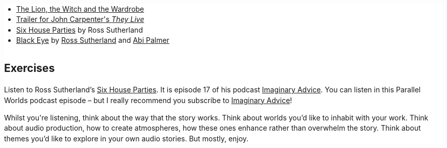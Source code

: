 - [The Lion, the Witch and the Wardrobe](https://en.wikipedia.org/wiki/The_Lion,_the_Witch_and_the_Wardrobe)
- [Trailer for John Carpenter's _They Live_](https://www.youtube.com/watch?v=jTK8eff1Zsk)
- [Six House Parties](https://soundcloud.com/ross-sutherland/17-six-house-parties) by Ross Sutherland
- [Black Eye](https://soundcloud.com/ross-sutherland/67-black-eye-w-abi-palmer) by [Ross Sutherland](https://www.imaginaryadvice.com) and [Abi Palmer](http://abipalmer.com)



## Exercises

Listen to Ross Sutherland’s [Six House Parties](https://soundcloud.com/ross-sutherland/17-six-house-parties). It is episode 17 of his podcast [Imaginary Advice](https://www.imaginaryadvice.com/). You can listen in this Parallel Worlds podcast episode – but I really recommend you subscribe to [Imaginary Advice](https://www.imaginaryadvice.com/)!

Whilst you're listening, think about the way that the story works. Think about worlds you’d like to inhabit with your work. Think about audio production, how to create atmospheres, how these ones enhance rather than overwhelm the story. Think about themes you’d like to explore in your own audio stories. But mostly, enjoy.
